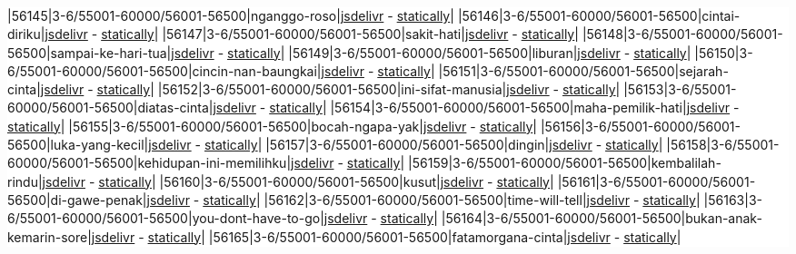 |56145|3-6/55001-60000/56001-56500|nganggo-roso|[jsdelivr](https://cdn.jsdelivr.net/gh/dbchord/webp-c-1280x720_3-6/55001-60000/56001-56500/nganggo-roso.webp) - [statically](https://cdn.statically.io/gh/dbchord/webp-c-1280x720_3-6/img/55001-60000/56001-56500/nganggo-roso.webp)|
|56146|3-6/55001-60000/56001-56500|cintai-diriku|[jsdelivr](https://cdn.jsdelivr.net/gh/dbchord/webp-c-1280x720_3-6/55001-60000/56001-56500/cintai-diriku.webp) - [statically](https://cdn.statically.io/gh/dbchord/webp-c-1280x720_3-6/img/55001-60000/56001-56500/cintai-diriku.webp)|
|56147|3-6/55001-60000/56001-56500|sakit-hati|[jsdelivr](https://cdn.jsdelivr.net/gh/dbchord/webp-c-1280x720_3-6/55001-60000/56001-56500/sakit-hati.webp) - [statically](https://cdn.statically.io/gh/dbchord/webp-c-1280x720_3-6/img/55001-60000/56001-56500/sakit-hati.webp)|
|56148|3-6/55001-60000/56001-56500|sampai-ke-hari-tua|[jsdelivr](https://cdn.jsdelivr.net/gh/dbchord/webp-c-1280x720_3-6/55001-60000/56001-56500/sampai-ke-hari-tua.webp) - [statically](https://cdn.statically.io/gh/dbchord/webp-c-1280x720_3-6/img/55001-60000/56001-56500/sampai-ke-hari-tua.webp)|
|56149|3-6/55001-60000/56001-56500|liburan|[jsdelivr](https://cdn.jsdelivr.net/gh/dbchord/webp-c-1280x720_3-6/55001-60000/56001-56500/liburan.webp) - [statically](https://cdn.statically.io/gh/dbchord/webp-c-1280x720_3-6/img/55001-60000/56001-56500/liburan.webp)|
|56150|3-6/55001-60000/56001-56500|cincin-nan-baungkai|[jsdelivr](https://cdn.jsdelivr.net/gh/dbchord/webp-c-1280x720_3-6/55001-60000/56001-56500/cincin-nan-baungkai.webp) - [statically](https://cdn.statically.io/gh/dbchord/webp-c-1280x720_3-6/img/55001-60000/56001-56500/cincin-nan-baungkai.webp)|
|56151|3-6/55001-60000/56001-56500|sejarah-cinta|[jsdelivr](https://cdn.jsdelivr.net/gh/dbchord/webp-c-1280x720_3-6/55001-60000/56001-56500/sejarah-cinta.webp) - [statically](https://cdn.statically.io/gh/dbchord/webp-c-1280x720_3-6/img/55001-60000/56001-56500/sejarah-cinta.webp)|
|56152|3-6/55001-60000/56001-56500|ini-sifat-manusia|[jsdelivr](https://cdn.jsdelivr.net/gh/dbchord/webp-c-1280x720_3-6/55001-60000/56001-56500/ini-sifat-manusia.webp) - [statically](https://cdn.statically.io/gh/dbchord/webp-c-1280x720_3-6/img/55001-60000/56001-56500/ini-sifat-manusia.webp)|
|56153|3-6/55001-60000/56001-56500|diatas-cinta|[jsdelivr](https://cdn.jsdelivr.net/gh/dbchord/webp-c-1280x720_3-6/55001-60000/56001-56500/diatas-cinta.webp) - [statically](https://cdn.statically.io/gh/dbchord/webp-c-1280x720_3-6/img/55001-60000/56001-56500/diatas-cinta.webp)|
|56154|3-6/55001-60000/56001-56500|maha-pemilik-hati|[jsdelivr](https://cdn.jsdelivr.net/gh/dbchord/webp-c-1280x720_3-6/55001-60000/56001-56500/maha-pemilik-hati.webp) - [statically](https://cdn.statically.io/gh/dbchord/webp-c-1280x720_3-6/img/55001-60000/56001-56500/maha-pemilik-hati.webp)|
|56155|3-6/55001-60000/56001-56500|bocah-ngapa-yak|[jsdelivr](https://cdn.jsdelivr.net/gh/dbchord/webp-c-1280x720_3-6/55001-60000/56001-56500/bocah-ngapa-yak.webp) - [statically](https://cdn.statically.io/gh/dbchord/webp-c-1280x720_3-6/img/55001-60000/56001-56500/bocah-ngapa-yak.webp)|
|56156|3-6/55001-60000/56001-56500|luka-yang-kecil|[jsdelivr](https://cdn.jsdelivr.net/gh/dbchord/webp-c-1280x720_3-6/55001-60000/56001-56500/luka-yang-kecil.webp) - [statically](https://cdn.statically.io/gh/dbchord/webp-c-1280x720_3-6/img/55001-60000/56001-56500/luka-yang-kecil.webp)|
|56157|3-6/55001-60000/56001-56500|dingin|[jsdelivr](https://cdn.jsdelivr.net/gh/dbchord/webp-c-1280x720_3-6/55001-60000/56001-56500/dingin.webp) - [statically](https://cdn.statically.io/gh/dbchord/webp-c-1280x720_3-6/img/55001-60000/56001-56500/dingin.webp)|
|56158|3-6/55001-60000/56001-56500|kehidupan-ini-memilihku|[jsdelivr](https://cdn.jsdelivr.net/gh/dbchord/webp-c-1280x720_3-6/55001-60000/56001-56500/kehidupan-ini-memilihku.webp) - [statically](https://cdn.statically.io/gh/dbchord/webp-c-1280x720_3-6/img/55001-60000/56001-56500/kehidupan-ini-memilihku.webp)|
|56159|3-6/55001-60000/56001-56500|kembalilah-rindu|[jsdelivr](https://cdn.jsdelivr.net/gh/dbchord/webp-c-1280x720_3-6/55001-60000/56001-56500/kembalilah-rindu.webp) - [statically](https://cdn.statically.io/gh/dbchord/webp-c-1280x720_3-6/img/55001-60000/56001-56500/kembalilah-rindu.webp)|
|56160|3-6/55001-60000/56001-56500|kusut|[jsdelivr](https://cdn.jsdelivr.net/gh/dbchord/webp-c-1280x720_3-6/55001-60000/56001-56500/kusut.webp) - [statically](https://cdn.statically.io/gh/dbchord/webp-c-1280x720_3-6/img/55001-60000/56001-56500/kusut.webp)|
|56161|3-6/55001-60000/56001-56500|di-gawe-penak|[jsdelivr](https://cdn.jsdelivr.net/gh/dbchord/webp-c-1280x720_3-6/55001-60000/56001-56500/di-gawe-penak.webp) - [statically](https://cdn.statically.io/gh/dbchord/webp-c-1280x720_3-6/img/55001-60000/56001-56500/di-gawe-penak.webp)|
|56162|3-6/55001-60000/56001-56500|time-will-tell|[jsdelivr](https://cdn.jsdelivr.net/gh/dbchord/webp-c-1280x720_3-6/55001-60000/56001-56500/time-will-tell.webp) - [statically](https://cdn.statically.io/gh/dbchord/webp-c-1280x720_3-6/img/55001-60000/56001-56500/time-will-tell.webp)|
|56163|3-6/55001-60000/56001-56500|you-dont-have-to-go|[jsdelivr](https://cdn.jsdelivr.net/gh/dbchord/webp-c-1280x720_3-6/55001-60000/56001-56500/you-dont-have-to-go.webp) - [statically](https://cdn.statically.io/gh/dbchord/webp-c-1280x720_3-6/img/55001-60000/56001-56500/you-dont-have-to-go.webp)|
|56164|3-6/55001-60000/56001-56500|bukan-anak-kemarin-sore|[jsdelivr](https://cdn.jsdelivr.net/gh/dbchord/webp-c-1280x720_3-6/55001-60000/56001-56500/bukan-anak-kemarin-sore.webp) - [statically](https://cdn.statically.io/gh/dbchord/webp-c-1280x720_3-6/img/55001-60000/56001-56500/bukan-anak-kemarin-sore.webp)|
|56165|3-6/55001-60000/56001-56500|fatamorgana-cinta|[jsdelivr](https://cdn.jsdelivr.net/gh/dbchord/webp-c-1280x720_3-6/55001-60000/56001-56500/fatamorgana-cinta.webp) - [statically](https://cdn.statically.io/gh/dbchord/webp-c-1280x720_3-6/img/55001-60000/56001-56500/fatamorgana-cinta.webp)|